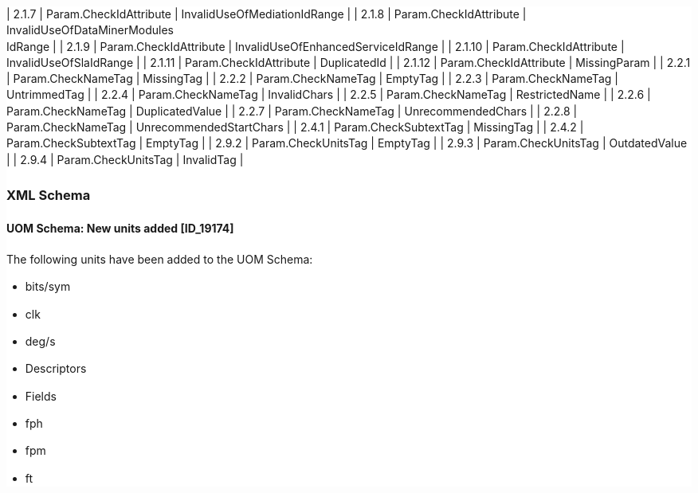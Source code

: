 | 2.1.7  | Param.CheckIdAttribute              | InvalidUseOfMediationIdRange            |
| 2.1.8  | Param.CheckIdAttribute              | InvalidUseOfDataMinerModules<br>IdRange |
| 2.1.9  | Param.CheckIdAttribute              | InvalidUseOfEnhancedServiceIdRange      |
| 2.1.10 | Param.CheckIdAttribute              | InvalidUseOfSlaIdRange                  |
| 2.1.11 | Param.CheckIdAttribute              | DuplicatedId                            |
| 2.1.12 | Param.CheckIdAttribute              | MissingParam                            |
| 2.2.1  | Param.CheckNameTag                  | MissingTag                              |
| 2.2.2  | Param.CheckNameTag                  | EmptyTag                                |
| 2.2.3  | Param.CheckNameTag                  | UntrimmedTag                            |
| 2.2.4  | Param.CheckNameTag                  | InvalidChars                            |
| 2.2.5  | Param.CheckNameTag                  | RestrictedName                          |
| 2.2.6  | Param.CheckNameTag                  | DuplicatedValue                         |
| 2.2.7  | Param.CheckNameTag                  | UnrecommendedChars                      |
| 2.2.8  | Param.CheckNameTag                  | UnrecommendedStartChars                 |
| 2.4.1  | Param.CheckSubtextTag               | MissingTag                              |
| 2.4.2  | Param.CheckSubtextTag               | EmptyTag                                |
| 2.9.2  | Param.CheckUnitsTag                 | EmptyTag                                |
| 2.9.3  | Param.CheckUnitsTag                 | OutdatedValue                           |
| 2.9.4  | Param.CheckUnitsTag                 | InvalidTag                              |

### XML Schema

#### UOM Schema: New units added \[ID_19174\]

The following units have been added to the UOM Schema:

- bits/sym

- clk

- deg/s

- Descriptors

- Fields

- fph

- fpm

- ft
